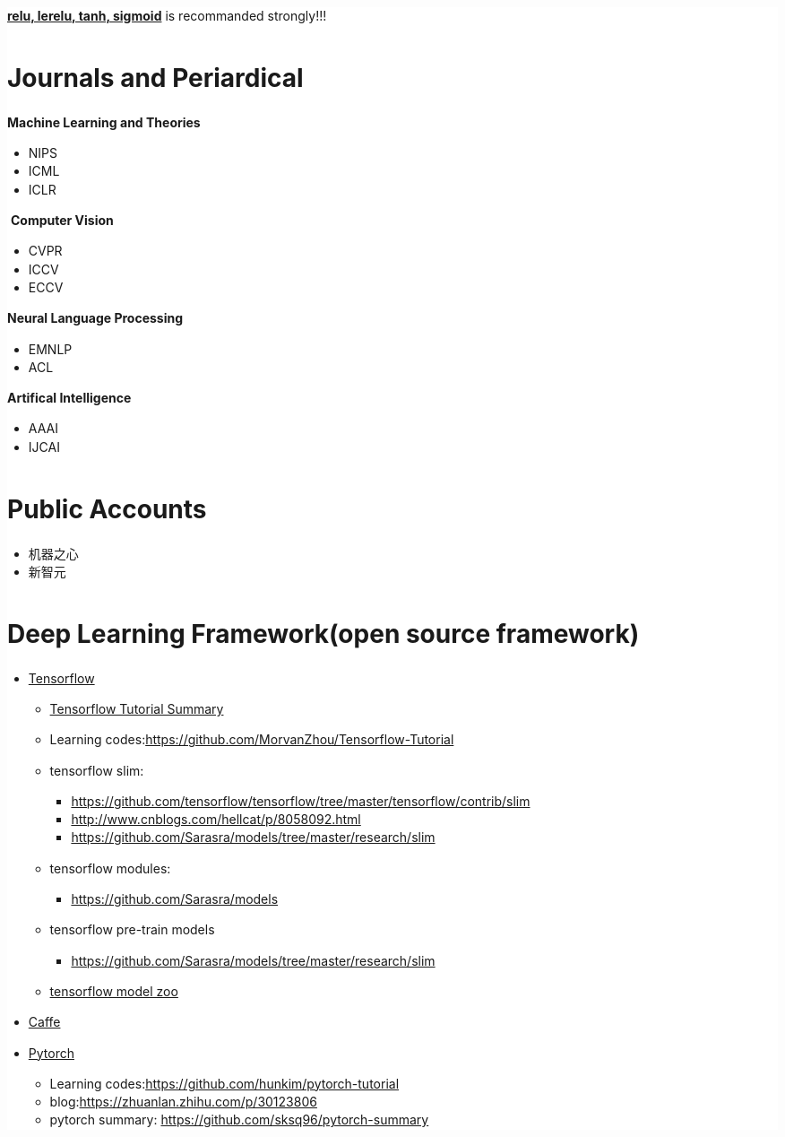    [**relu, lerelu, tanh, sigmoid**](https://medium.com/towards-data-science/activation-functions-neural-networks-1cbd9f8d91d6) is recommanded strongly!!!

# Journals and Periardical
  **Machine Learning and Theories** 
  - NIPS
  - ICML
  - ICLR
  
  **Computer Vision**
  - CVPR
  - ICCV
  - ECCV
  
  **Neural Language Processing**
  - EMNLP
  - ACL
  
  **Artifical Intelligence**
  - AAAI
  - IJCAI

# Public Accounts
  - 机器之心
  - 新智元
  
# Deep Learning Framework(open source framework)
  - [Tensorflow](https://www.tensorflow.org/api_docs/)
    - [Tensorflow Tutorial Summary](https://mp.weixin.qq.com/s?__biz=MzI3MTA0MTk1MA==&mid=2652017204&idx=4&sn=db816f62bdd33ac50316092e5fae2add&chksm=f121e6c5c6566fd3e1f8c1589e961e8dce13ad02f44712b4c33a6540c2de82600933ff682ff0&mpshare=1&scene=22&srcid=0415zPB3agkDhAreisyxPjya&pass_ticket=LsPgmE53%2FkK8aA2tokdVwQKgFyUi%2FpB3Gy7TLkYHQnCppPBveGdF27DHaDn28drA#rd)
    
    - Learning codes:https://github.com/MorvanZhou/Tensorflow-Tutorial
    - tensorflow slim: 
      - https://github.com/tensorflow/tensorflow/tree/master/tensorflow/contrib/slim
      - http://www.cnblogs.com/hellcat/p/8058092.html
      - https://github.com/Sarasra/models/tree/master/research/slim
      
    - tensorflow modules:
      - https://github.com/Sarasra/models
    
    - tensorflow pre-train models
      - https://github.com/Sarasra/models/tree/master/research/slim
    
    - [tensorflow model zoo](https://modelzoo.co)
    
  - [Caffe](http://caffe.berkeleyvision.org/)
  
  - [Pytorch](http://pytorch.org/docs/master/)
    - Learning codes:https://github.com/hunkim/pytorch-tutorial
    - blog:https://zhuanlan.zhihu.com/p/30123806
    - pytorch summary: https://github.com/sksq96/pytorch-summary
    